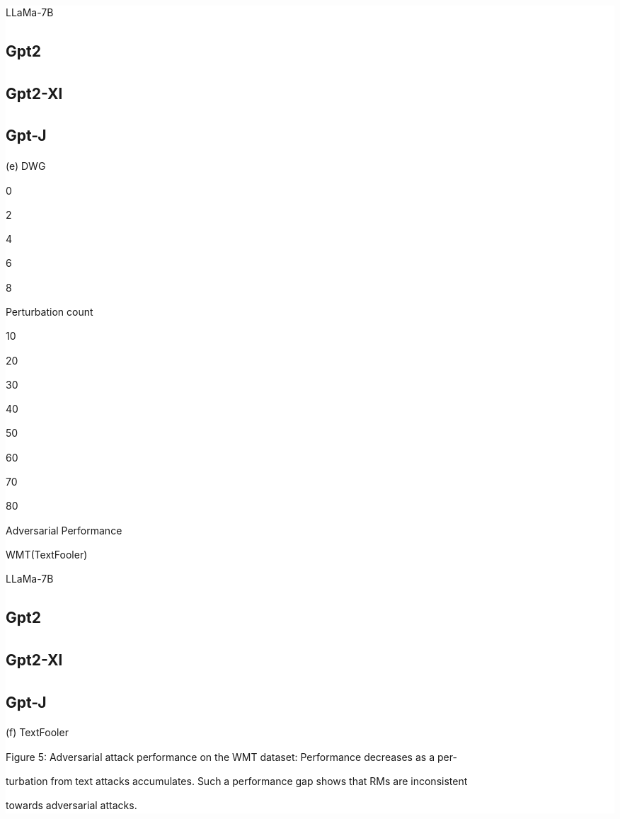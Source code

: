 LLaMa-7B

## Gpt2

## Gpt2-Xl

## Gpt-J

(e) DWG

0

2

4

6

8

Perturbation count

10

20

30

40

50

60

70

80

Adversarial Performance

WMT(TextFooler)

LLaMa-7B

## Gpt2

## Gpt2-Xl

## Gpt-J

(f) TextFooler

Figure 5: Adversarial attack performance on the WMT dataset: Performance decreases as a per-

turbation from text attacks accumulates. Such a performance gap shows that RMs are inconsistent

towards adversarial attacks.
